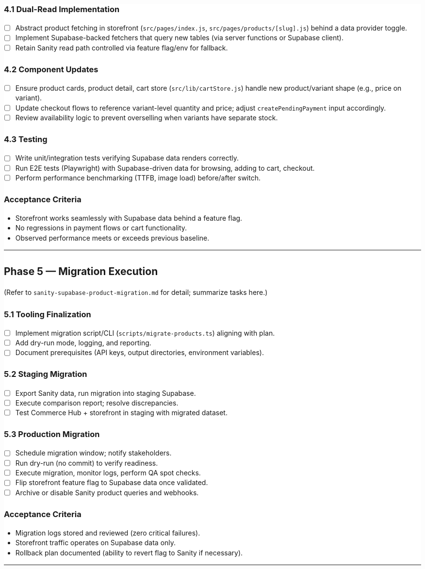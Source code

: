 ### 4.1 Dual-Read Implementation
- [ ] Abstract product fetching in storefront (`src/pages/index.js`, `src/pages/products/[slug].js`) behind a data provider toggle.
- [ ] Implement Supabase-backed fetchers that query new tables (via server functions or Supabase client).
- [ ] Retain Sanity read path controlled via feature flag/env for fallback.

### 4.2 Component Updates
- [ ] Ensure product cards, product detail, cart store (`src/lib/cartStore.js`) handle new product/variant shape (e.g., price on variant).
- [ ] Update checkout flows to reference variant-level quantity and price; adjust `createPendingPayment` input accordingly.
- [ ] Review availability logic to prevent overselling when variants have separate stock.

### 4.3 Testing
- [ ] Write unit/integration tests verifying Supabase data renders correctly.
- [ ] Run E2E tests (Playwright) with Supabase-driven data for browsing, adding to cart, checkout.
- [ ] Perform performance benchmarking (TTFB, image load) before/after switch.

### Acceptance Criteria
- Storefront works seamlessly with Supabase data behind a feature flag.
- No regressions in payment flows or cart functionality.
- Observed performance meets or exceeds previous baseline.

---

## Phase 5 — Migration Execution

(Refer to `sanity-supabase-product-migration.md` for detail; summarize tasks here.)

### 5.1 Tooling Finalization
- [ ] Implement migration script/CLI (`scripts/migrate-products.ts`) aligning with plan.
- [ ] Add dry-run mode, logging, and reporting.
- [ ] Document prerequisites (API keys, output directories, environment variables).

### 5.2 Staging Migration
- [ ] Export Sanity data, run migration into staging Supabase.
- [ ] Execute comparison report; resolve discrepancies.
- [ ] Test Commerce Hub + storefront in staging with migrated dataset.

### 5.3 Production Migration
- [ ] Schedule migration window; notify stakeholders.
- [ ] Run dry-run (no commit) to verify readiness.
- [ ] Execute migration, monitor logs, perform QA spot checks.
- [ ] Flip storefront feature flag to Supabase data once validated.
- [ ] Archive or disable Sanity product queries and webhooks.

### Acceptance Criteria
- Migration logs stored and reviewed (zero critical failures).
- Storefront traffic operates on Supabase data only.
- Rollback plan documented (ability to revert flag to Sanity if necessary).

---